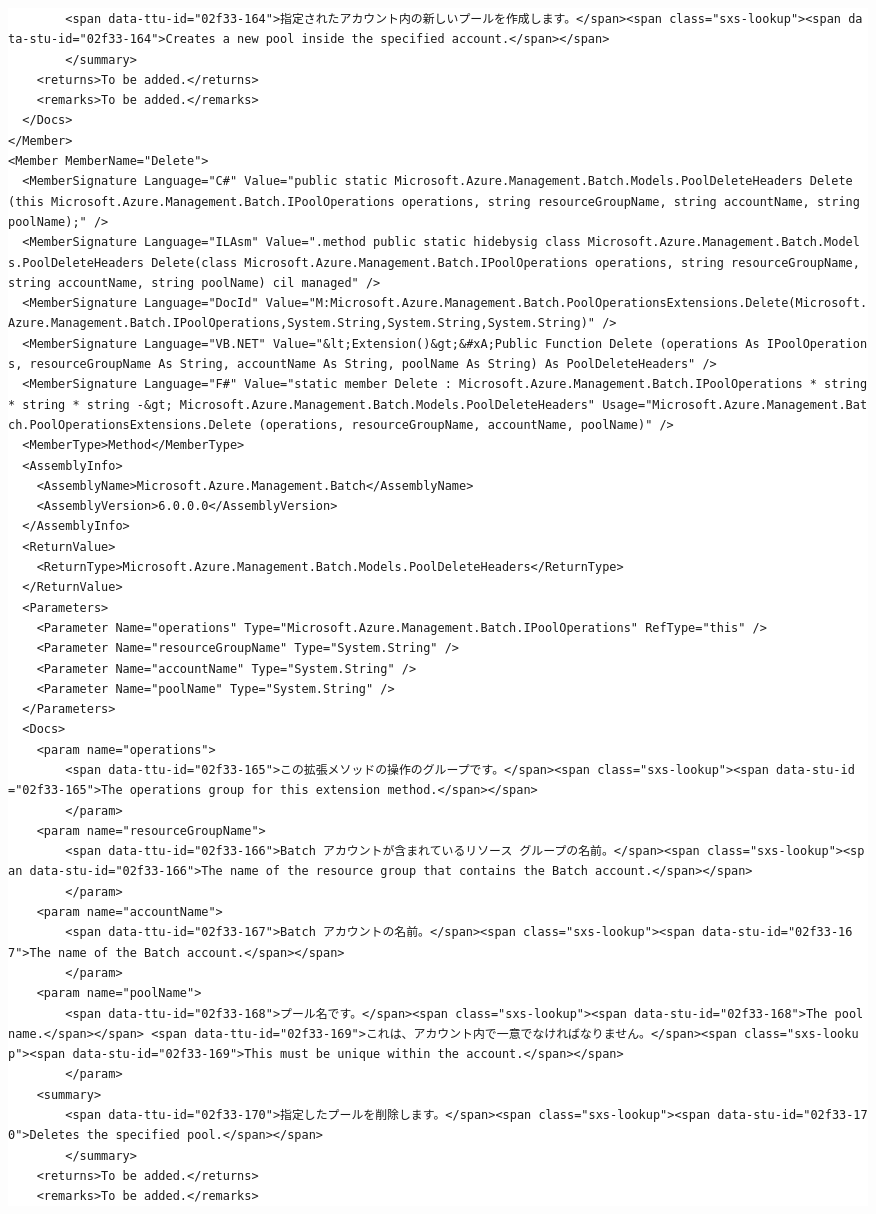             <span data-ttu-id="02f33-164">指定されたアカウント内の新しいプールを作成します。</span><span class="sxs-lookup"><span data-stu-id="02f33-164">Creates a new pool inside the specified account.</span></span>
            </summary>
        <returns>To be added.</returns>
        <remarks>To be added.</remarks>
      </Docs>
    </Member>
    <Member MemberName="Delete">
      <MemberSignature Language="C#" Value="public static Microsoft.Azure.Management.Batch.Models.PoolDeleteHeaders Delete (this Microsoft.Azure.Management.Batch.IPoolOperations operations, string resourceGroupName, string accountName, string poolName);" />
      <MemberSignature Language="ILAsm" Value=".method public static hidebysig class Microsoft.Azure.Management.Batch.Models.PoolDeleteHeaders Delete(class Microsoft.Azure.Management.Batch.IPoolOperations operations, string resourceGroupName, string accountName, string poolName) cil managed" />
      <MemberSignature Language="DocId" Value="M:Microsoft.Azure.Management.Batch.PoolOperationsExtensions.Delete(Microsoft.Azure.Management.Batch.IPoolOperations,System.String,System.String,System.String)" />
      <MemberSignature Language="VB.NET" Value="&lt;Extension()&gt;&#xA;Public Function Delete (operations As IPoolOperations, resourceGroupName As String, accountName As String, poolName As String) As PoolDeleteHeaders" />
      <MemberSignature Language="F#" Value="static member Delete : Microsoft.Azure.Management.Batch.IPoolOperations * string * string * string -&gt; Microsoft.Azure.Management.Batch.Models.PoolDeleteHeaders" Usage="Microsoft.Azure.Management.Batch.PoolOperationsExtensions.Delete (operations, resourceGroupName, accountName, poolName)" />
      <MemberType>Method</MemberType>
      <AssemblyInfo>
        <AssemblyName>Microsoft.Azure.Management.Batch</AssemblyName>
        <AssemblyVersion>6.0.0.0</AssemblyVersion>
      </AssemblyInfo>
      <ReturnValue>
        <ReturnType>Microsoft.Azure.Management.Batch.Models.PoolDeleteHeaders</ReturnType>
      </ReturnValue>
      <Parameters>
        <Parameter Name="operations" Type="Microsoft.Azure.Management.Batch.IPoolOperations" RefType="this" />
        <Parameter Name="resourceGroupName" Type="System.String" />
        <Parameter Name="accountName" Type="System.String" />
        <Parameter Name="poolName" Type="System.String" />
      </Parameters>
      <Docs>
        <param name="operations">
            <span data-ttu-id="02f33-165">この拡張メソッドの操作のグループです。</span><span class="sxs-lookup"><span data-stu-id="02f33-165">The operations group for this extension method.</span></span>
            </param>
        <param name="resourceGroupName">
            <span data-ttu-id="02f33-166">Batch アカウントが含まれているリソース グループの名前。</span><span class="sxs-lookup"><span data-stu-id="02f33-166">The name of the resource group that contains the Batch account.</span></span>
            </param>
        <param name="accountName">
            <span data-ttu-id="02f33-167">Batch アカウントの名前。</span><span class="sxs-lookup"><span data-stu-id="02f33-167">The name of the Batch account.</span></span>
            </param>
        <param name="poolName">
            <span data-ttu-id="02f33-168">プール名です。</span><span class="sxs-lookup"><span data-stu-id="02f33-168">The pool name.</span></span> <span data-ttu-id="02f33-169">これは、アカウント内で一意でなければなりません。</span><span class="sxs-lookup"><span data-stu-id="02f33-169">This must be unique within the account.</span></span>
            </param>
        <summary>
            <span data-ttu-id="02f33-170">指定したプールを削除します。</span><span class="sxs-lookup"><span data-stu-id="02f33-170">Deletes the specified pool.</span></span>
            </summary>
        <returns>To be added.</returns>
        <remarks>To be added.</remarks>